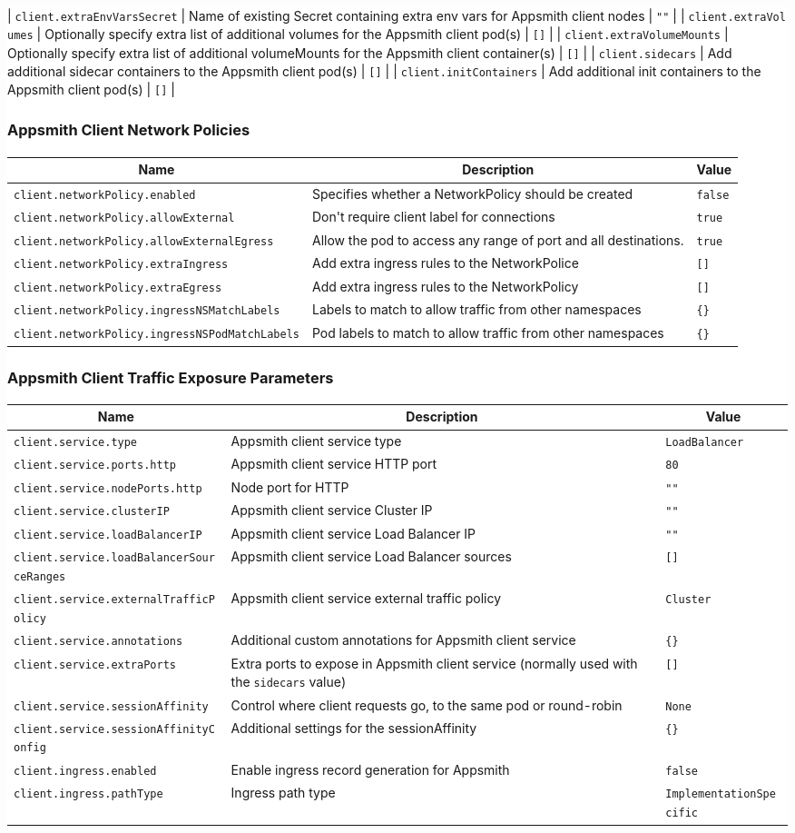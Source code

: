 | `client.extraEnvVarsSecret`                                | Name of existing Secret containing extra env vars for Appsmith client nodes                                                                                                                                              | `""`             |
| `client.extraVolumes`                                      | Optionally specify extra list of additional volumes for the Appsmith client pod(s)                                                                                                                                       | `[]`             |
| `client.extraVolumeMounts`                                 | Optionally specify extra list of additional volumeMounts for the Appsmith client container(s)                                                                                                                            | `[]`             |
| `client.sidecars`                                          | Add additional sidecar containers to the Appsmith client pod(s)                                                                                                                                                          | `[]`             |
| `client.initContainers`                                    | Add additional init containers to the Appsmith client pod(s)                                                                                                                                                             | `[]`             |

### Appsmith Client Network Policies

| Name                                           | Description                                                     | Value   |
| ---------------------------------------------- | --------------------------------------------------------------- | ------- |
| `client.networkPolicy.enabled`                 | Specifies whether a NetworkPolicy should be created             | `false` |
| `client.networkPolicy.allowExternal`           | Don't require client label for connections                      | `true`  |
| `client.networkPolicy.allowExternalEgress`     | Allow the pod to access any range of port and all destinations. | `true`  |
| `client.networkPolicy.extraIngress`            | Add extra ingress rules to the NetworkPolice                    | `[]`    |
| `client.networkPolicy.extraEgress`             | Add extra ingress rules to the NetworkPolicy                    | `[]`    |
| `client.networkPolicy.ingressNSMatchLabels`    | Labels to match to allow traffic from other namespaces          | `{}`    |
| `client.networkPolicy.ingressNSPodMatchLabels` | Pod labels to match to allow traffic from other namespaces      | `{}`    |

### Appsmith Client Traffic Exposure Parameters

| Name                                      | Description                                                                                                                      | Value                    |
| ----------------------------------------- | -------------------------------------------------------------------------------------------------------------------------------- | ------------------------ |
| `client.service.type`                     | Appsmith client service type                                                                                                     | `LoadBalancer`           |
| `client.service.ports.http`               | Appsmith client service HTTP port                                                                                                | `80`                     |
| `client.service.nodePorts.http`           | Node port for HTTP                                                                                                               | `""`                     |
| `client.service.clusterIP`                | Appsmith client service Cluster IP                                                                                               | `""`                     |
| `client.service.loadBalancerIP`           | Appsmith client service Load Balancer IP                                                                                         | `""`                     |
| `client.service.loadBalancerSourceRanges` | Appsmith client service Load Balancer sources                                                                                    | `[]`                     |
| `client.service.externalTrafficPolicy`    | Appsmith client service external traffic policy                                                                                  | `Cluster`                |
| `client.service.annotations`              | Additional custom annotations for Appsmith client service                                                                        | `{}`                     |
| `client.service.extraPorts`               | Extra ports to expose in Appsmith client service (normally used with the `sidecars` value)                                       | `[]`                     |
| `client.service.sessionAffinity`          | Control where client requests go, to the same pod or round-robin                                                                 | `None`                   |
| `client.service.sessionAffinityConfig`    | Additional settings for the sessionAffinity                                                                                      | `{}`                     |
| `client.ingress.enabled`                  | Enable ingress record generation for Appsmith                                                                                    | `false`                  |
| `client.ingress.pathType`                 | Ingress path type                                                                                                                | `ImplementationSpecific` |